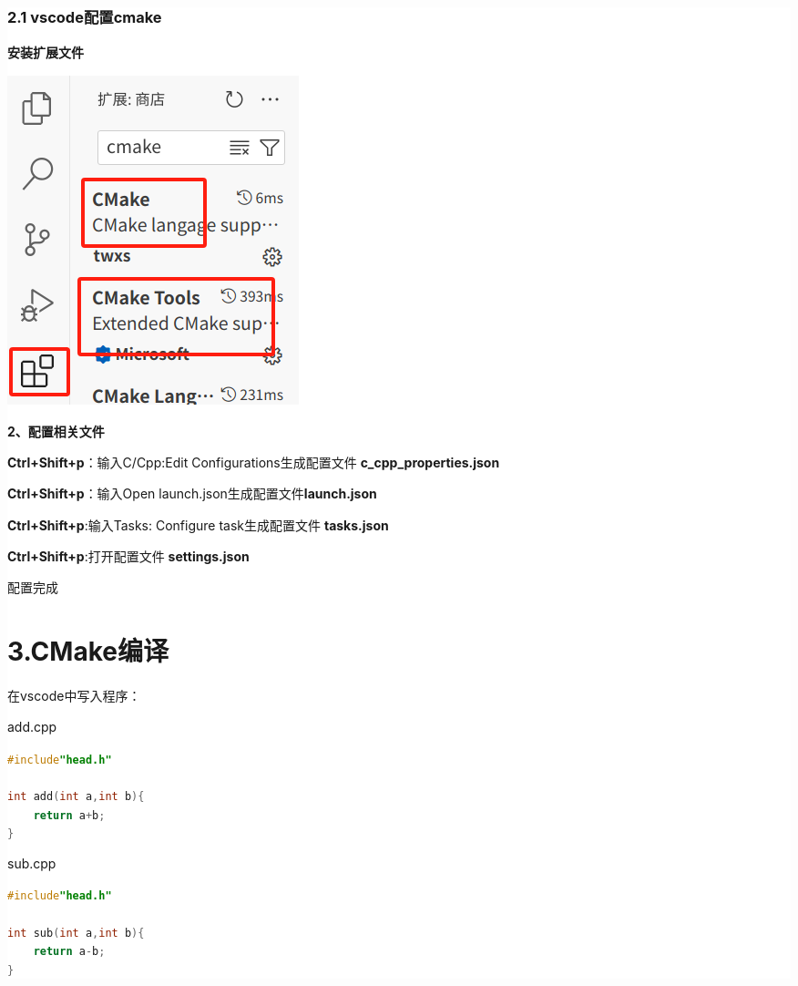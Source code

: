 ### 2.1 **vscode配置cmake**

**安装扩展文件**

![image-20240621171111937](cmake.assets/image-20240621171111937.png)

**2、配置相关文件**

**Ctrl+Shift+p**：输入C/Cpp:Edit Configurations生成配置文件 **c_cpp_properties.json**

**Ctrl+Shift+p**：输入Open launch.json生成配置文件**launch.json**

**Ctrl+Shift+p**:输入Tasks: Configure task生成配置文件 **tasks.json**

**Ctrl+Shift+p**:打开配置文件 **settings.json**

配置完成

# 3.CMake编译

在vscode中写入程序：

add.cpp

```c++
#include"head.h"

int add(int a,int b){
    return a+b;
}
```

sub.cpp

```c++
#include"head.h"

int sub(int a,int b){
    return a-b;
}
```
